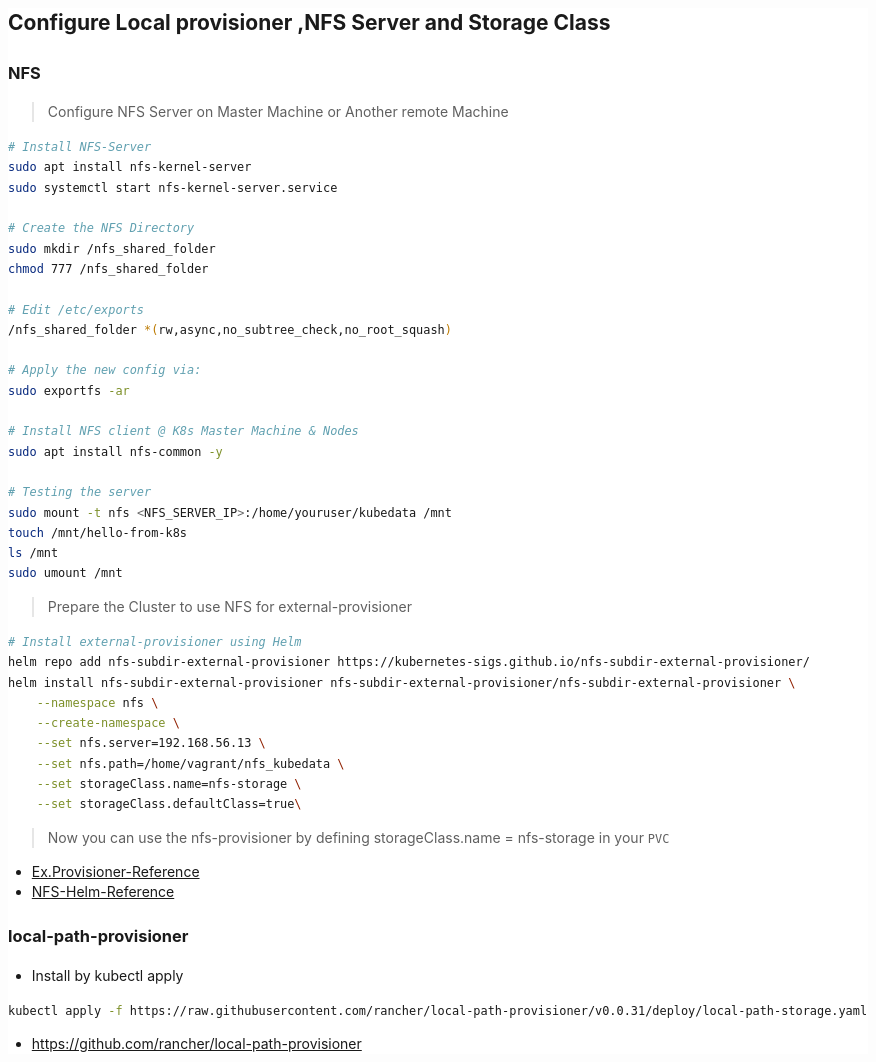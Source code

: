 ## Configure Local provisioner ,NFS Server and Storage Class

### NFS
> Configure NFS Server on Master Machine or Another remote Machine
```bash
# Install NFS-Server
sudo apt install nfs-kernel-server
sudo systemctl start nfs-kernel-server.service

# Create the NFS Directory
sudo mkdir /nfs_shared_folder
chmod 777 /nfs_shared_folder

# Edit /etc/exports
/nfs_shared_folder *(rw,async,no_subtree_check,no_root_squash)

# Apply the new config via:
sudo exportfs -ar

# Install NFS client @ K8s Master Machine & Nodes
sudo apt install nfs-common -y

# Testing the server
sudo mount -t nfs <NFS_SERVER_IP>:/home/youruser/kubedata /mnt
touch /mnt/hello-from-k8s
ls /mnt
sudo umount /mnt
```

> Prepare the Cluster to use NFS for external-provisioner
```bash
# Install external-provisioner using Helm
helm repo add nfs-subdir-external-provisioner https://kubernetes-sigs.github.io/nfs-subdir-external-provisioner/
helm install nfs-subdir-external-provisioner nfs-subdir-external-provisioner/nfs-subdir-external-provisioner \
    --namespace nfs \
    --create-namespace \
    --set nfs.server=192.168.56.13 \
    --set nfs.path=/home/vagrant/nfs_kubedata \
    --set storageClass.name=nfs-storage \
    --set storageClass.defaultClass=true\
```
> Now you can use the nfs-provisioner by defining storageClass.name = nfs-storage in your `PVC`

- [Ex.Provisioner-Reference](https://github.com/kubernetes-sigs/nfs-subdir-external-provisioner)
- [NFS-Helm-Reference](https://weng-albert.medium.com/how-to-create-an-nfs-storageclass-en-fe962242f44e)


### local-path-provisioner
- Install by kubectl apply
```bash
kubectl apply -f https://raw.githubusercontent.com/rancher/local-path-provisioner/v0.0.31/deploy/local-path-storage.yaml
```
- https://github.com/rancher/local-path-provisioner
